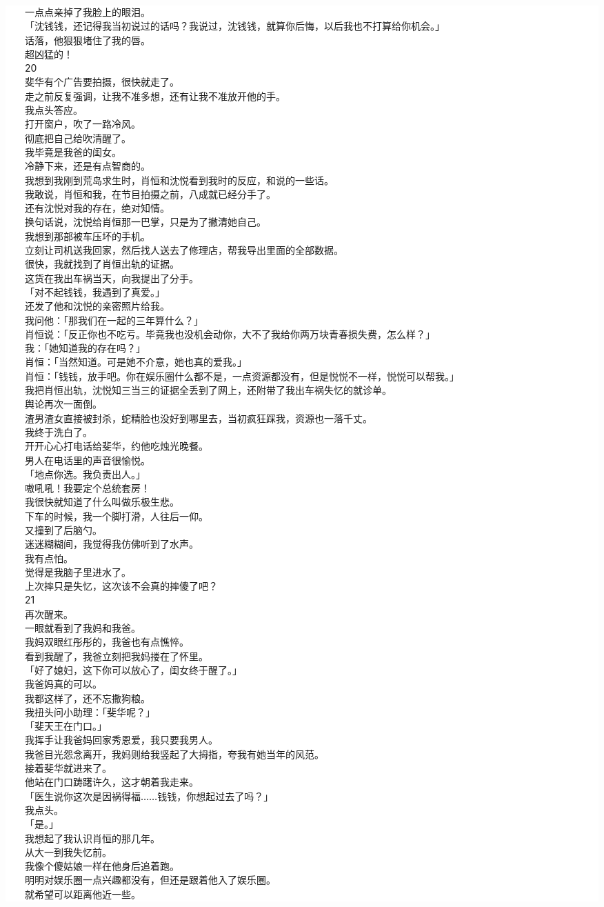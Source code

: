 &emsp;&emsp;一点点亲掉了我脸上的眼泪。  
&emsp;&emsp;「沈钱钱，还记得我当初说过的话吗？我说过，沈钱钱，就算你后悔，以后我也不打算给你机会。」  
&emsp;&emsp;话落，他狠狠堵住了我的唇。  
&emsp;&emsp;超凶猛的！  
&emsp;&emsp;20  
&emsp;&emsp;斐华有个广告要拍摄，很快就走了。  
&emsp;&emsp;走之前反复强调，让我不准多想，还有让我不准放开他的手。  
&emsp;&emsp;我点头答应。  
&emsp;&emsp;打开窗户，吹了一路冷风。  
&emsp;&emsp;彻底把自己给吹清醒了。  
&emsp;&emsp;我毕竟是我爸的闺女。  
&emsp;&emsp;冷静下来，还是有点智商的。  
&emsp;&emsp;我想到我刚到荒岛求生时，肖恒和沈悦看到我时的反应，和说的一些话。  
&emsp;&emsp;我敢说，肖恒和我，在节目拍摄之前，八成就已经分手了。  
&emsp;&emsp;还有沈悦对我的存在，绝对知情。  
&emsp;&emsp;换句话说，沈悦给肖恒那一巴掌，只是为了撇清她自己。  
&emsp;&emsp;我想到那部被车压坏的手机。  
&emsp;&emsp;立刻让司机送我回家，然后找人送去了修理店，帮我导出里面的全部数据。  
&emsp;&emsp;很快，我就找到了肖恒出轨的证据。  
&emsp;&emsp;这货在我出车祸当天，向我提出了分手。  
&emsp;&emsp;「对不起钱钱，我遇到了真爱。」  
&emsp;&emsp;还发了他和沈悦的亲密照片给我。  
&emsp;&emsp;我问他：「那我们在一起的三年算什么？」  
&emsp;&emsp;肖恒说：「反正你也不吃亏。毕竟我也没机会动你，大不了我给你两万块青春损失费，怎么样？」  
&emsp;&emsp;我：「她知道我的存在吗？」  
&emsp;&emsp;肖恒：「当然知道。可是她不介意，她也真的爱我。」  
&emsp;&emsp;肖恒：「钱钱，放手吧。你在娱乐圈什么都不是，一点资源都没有，但是悦悦不一样，悦悦可以帮我。」  
&emsp;&emsp;我把肖恒出轨，沈悦知三当三的证据全丢到了网上，还附带了我出车祸失忆的就诊单。  
&emsp;&emsp;舆论再次一面倒。  
&emsp;&emsp;渣男渣女直接被封杀，蛇精脸也没好到哪里去，当初疯狂踩我，资源也一落千丈。  
&emsp;&emsp;我终于洗白了。  
&emsp;&emsp;开开心心打电话给斐华，约他吃烛光晚餐。  
&emsp;&emsp;男人在电话里的声音很愉悦。  
&emsp;&emsp;「地点你选。我负责出人。」  
&emsp;&emsp;嗷吼吼！我要定个总统套房！  
&emsp;&emsp;我很快就知道了什么叫做乐极生悲。  
&emsp;&emsp;下车的时候，我一个脚打滑，人往后一仰。  
&emsp;&emsp;又撞到了后脑勺。  
&emsp;&emsp;迷迷糊糊间，我觉得我仿佛听到了水声。  
&emsp;&emsp;我有点怕。  
&emsp;&emsp;觉得是我脑子里进水了。  
&emsp;&emsp;上次摔只是失忆，这次该不会真的摔傻了吧？  
&emsp;&emsp;21  
&emsp;&emsp;再次醒来。  
&emsp;&emsp;一眼就看到了我妈和我爸。  
&emsp;&emsp;我妈双眼红彤彤的，我爸也有点憔悴。  
&emsp;&emsp;看到我醒了，我爸立刻把我妈搂在了怀里。  
&emsp;&emsp;「好了媳妇，这下你可以放心了，闺女终于醒了。」  
&emsp;&emsp;我爸妈真的可以。  
&emsp;&emsp;我都这样了，还不忘撒狗粮。  
&emsp;&emsp;我扭头问小助理：「斐华呢？」  
&emsp;&emsp;「斐天王在门口。」  
&emsp;&emsp;我挥手让我爸妈回家秀恩爱，我只要我男人。  
&emsp;&emsp;我爸目光怨念离开，我妈则给我竖起了大拇指，夸我有她当年的风范。  
&emsp;&emsp;接着斐华就进来了。  
&emsp;&emsp;他站在门口踌躇许久，这才朝着我走来。  
&emsp;&emsp;「医生说你这次是因祸得福……钱钱，你想起过去了吗？」  
&emsp;&emsp;我点头。  
&emsp;&emsp;「是。」  
&emsp;&emsp;我想起了我认识肖恒的那几年。  
&emsp;&emsp;从大一到我失忆前。  
&emsp;&emsp;我像个傻姑娘一样在他身后追着跑。  
&emsp;&emsp;明明对娱乐圈一点兴趣都没有，但还是跟着他入了娱乐圈。  
&emsp;&emsp;就希望可以距离他近一些。  